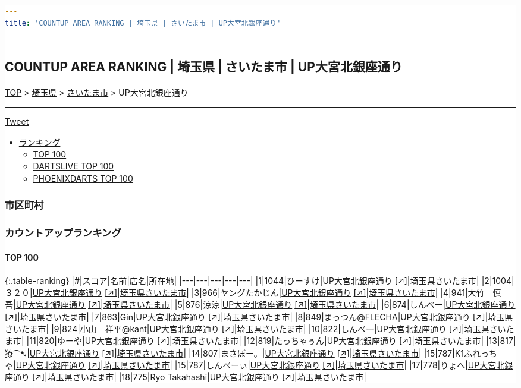 ```yaml
---
title: 'COUNTUP AREA RANKING | 埼玉県 | さいたま市 | UP大宮北銀座通り'
---
```

## COUNTUP AREA RANKING | 埼玉県 | さいたま市 | UP大宮北銀座通り

[TOP](/darts/rank/) > [埼玉県](/darts/rank/埼玉県/) > [さいたま市](/darts/rank/埼玉県/さいたま市/) > UP大宮北銀座通り

___

<a href="https://twitter.com/share?ref_src=twsrc%5Etfw" data-text="COUNTUP AREA RANKING | 埼玉県さいたま市UP大宮北銀座通り" class="twitter-share-button" data-hashtags="DARTSLIVE,PHOENIXDARTS,darts,ダーツ" data-show-count="false">Tweet</a>

* [ランキング](#カウントアップランキング)
    * [TOP 100](#top-100)
    * [DARTSLIVE TOP 100](#dartslive-top-100)
    * [PHOENIXDARTS TOP 100](#phoenixdarts-top-100)

### 市区町村

<ul>

</ul>

### カウントアップランキング

#### TOP 100



{:.table-ranking}
|#|スコア|名前|店名|所在地|
|---|---|---|---|---|
|1|1044|<span class="rank-name-dl">ひーすけ</span>|<a href="/darts/rank/shops/b1f151fc3e0a8586790ab824ce8730e5.html">UP大宮北銀座通り</a> <a href="https://search.dartslive.com/jp/shop/b1f151fc3e0a8586790ab824ce8730e5">[↗]</a>|<a href="/darts/rank/埼玉県/さいたま市">埼玉県さいたま市</a>|
|2|1004|<span class="rank-name-dl">３２０</span>|<a href="/darts/rank/shops/b1f151fc3e0a8586790ab824ce8730e5.html">UP大宮北銀座通り</a> <a href="https://search.dartslive.com/jp/shop/b1f151fc3e0a8586790ab824ce8730e5">[↗]</a>|<a href="/darts/rank/埼玉県/さいたま市">埼玉県さいたま市</a>|
|3|966|<span class="rank-name-dl">ヤングたかじん</span>|<a href="/darts/rank/shops/b1f151fc3e0a8586790ab824ce8730e5.html">UP大宮北銀座通り</a> <a href="https://search.dartslive.com/jp/shop/b1f151fc3e0a8586790ab824ce8730e5">[↗]</a>|<a href="/darts/rank/埼玉県/さいたま市">埼玉県さいたま市</a>|
|4|941|<span class="rank-name-dl">大竹　慎吾</span>|<a href="/darts/rank/shops/b1f151fc3e0a8586790ab824ce8730e5.html">UP大宮北銀座通り</a> <a href="https://search.dartslive.com/jp/shop/b1f151fc3e0a8586790ab824ce8730e5">[↗]</a>|<a href="/darts/rank/埼玉県/さいたま市">埼玉県さいたま市</a>|
|5|876|<span class="rank-name-dl">涼涼</span>|<a href="/darts/rank/shops/b1f151fc3e0a8586790ab824ce8730e5.html">UP大宮北銀座通り</a> <a href="https://search.dartslive.com/jp/shop/b1f151fc3e0a8586790ab824ce8730e5">[↗]</a>|<a href="/darts/rank/埼玉県/さいたま市">埼玉県さいたま市</a>|
|6|874|<span class="rank-name-dl">しんベー</span>|<a href="/darts/rank/shops/b1f151fc3e0a8586790ab824ce8730e5.html">UP大宮北銀座通り</a> <a href="https://search.dartslive.com/jp/shop/b1f151fc3e0a8586790ab824ce8730e5">[↗]</a>|<a href="/darts/rank/埼玉県/さいたま市">埼玉県さいたま市</a>|
|7|863|<span class="rank-name-dl">Gin</span>|<a href="/darts/rank/shops/b1f151fc3e0a8586790ab824ce8730e5.html">UP大宮北銀座通り</a> <a href="https://search.dartslive.com/jp/shop/b1f151fc3e0a8586790ab824ce8730e5">[↗]</a>|<a href="/darts/rank/埼玉県/さいたま市">埼玉県さいたま市</a>|
|8|849|<span class="rank-name-dl">まっつん@FLECHA</span>|<a href="/darts/rank/shops/b1f151fc3e0a8586790ab824ce8730e5.html">UP大宮北銀座通り</a> <a href="https://search.dartslive.com/jp/shop/b1f151fc3e0a8586790ab824ce8730e5">[↗]</a>|<a href="/darts/rank/埼玉県/さいたま市">埼玉県さいたま市</a>|
|9|824|<span class="rank-name-dl">小山　祥平@kant</span>|<a href="/darts/rank/shops/b1f151fc3e0a8586790ab824ce8730e5.html">UP大宮北銀座通り</a> <a href="https://search.dartslive.com/jp/shop/b1f151fc3e0a8586790ab824ce8730e5">[↗]</a>|<a href="/darts/rank/埼玉県/さいたま市">埼玉県さいたま市</a>|
|10|822|<span class="rank-name-dl">しんべー</span>|<a href="/darts/rank/shops/b1f151fc3e0a8586790ab824ce8730e5.html">UP大宮北銀座通り</a> <a href="https://search.dartslive.com/jp/shop/b1f151fc3e0a8586790ab824ce8730e5">[↗]</a>|<a href="/darts/rank/埼玉県/さいたま市">埼玉県さいたま市</a>|
|11|820|<span class="rank-name-dl">ゆーや</span>|<a href="/darts/rank/shops/b1f151fc3e0a8586790ab824ce8730e5.html">UP大宮北銀座通り</a> <a href="https://search.dartslive.com/jp/shop/b1f151fc3e0a8586790ab824ce8730e5">[↗]</a>|<a href="/darts/rank/埼玉県/さいたま市">埼玉県さいたま市</a>|
|12|819|<span class="rank-name-dl">たっちゃぅん</span>|<a href="/darts/rank/shops/b1f151fc3e0a8586790ab824ce8730e5.html">UP大宮北銀座通り</a> <a href="https://search.dartslive.com/jp/shop/b1f151fc3e0a8586790ab824ce8730e5">[↗]</a>|<a href="/darts/rank/埼玉県/さいたま市">埼玉県さいたま市</a>|
|13|817|<span class="rank-name-dl">獠⁀➷</span>|<a href="/darts/rank/shops/b1f151fc3e0a8586790ab824ce8730e5.html">UP大宮北銀座通り</a> <a href="https://search.dartslive.com/jp/shop/b1f151fc3e0a8586790ab824ce8730e5">[↗]</a>|<a href="/darts/rank/埼玉県/さいたま市">埼玉県さいたま市</a>|
|14|807|<span class="rank-name-dl">まさぼー。</span>|<a href="/darts/rank/shops/b1f151fc3e0a8586790ab824ce8730e5.html">UP大宮北銀座通り</a> <a href="https://search.dartslive.com/jp/shop/b1f151fc3e0a8586790ab824ce8730e5">[↗]</a>|<a href="/darts/rank/埼玉県/さいたま市">埼玉県さいたま市</a>|
|15|787|<span class="rank-name-dl">K1ふれっちゃ</span>|<a href="/darts/rank/shops/b1f151fc3e0a8586790ab824ce8730e5.html">UP大宮北銀座通り</a> <a href="https://search.dartslive.com/jp/shop/b1f151fc3e0a8586790ab824ce8730e5">[↗]</a>|<a href="/darts/rank/埼玉県/さいたま市">埼玉県さいたま市</a>|
|15|787|<span class="rank-name-dl">しんべーぃ</span>|<a href="/darts/rank/shops/b1f151fc3e0a8586790ab824ce8730e5.html">UP大宮北銀座通り</a> <a href="https://search.dartslive.com/jp/shop/b1f151fc3e0a8586790ab824ce8730e5">[↗]</a>|<a href="/darts/rank/埼玉県/さいたま市">埼玉県さいたま市</a>|
|17|778|<span class="rank-name-dl">りょへ</span>|<a href="/darts/rank/shops/b1f151fc3e0a8586790ab824ce8730e5.html">UP大宮北銀座通り</a> <a href="https://search.dartslive.com/jp/shop/b1f151fc3e0a8586790ab824ce8730e5">[↗]</a>|<a href="/darts/rank/埼玉県/さいたま市">埼玉県さいたま市</a>|
|18|775|<span class="rank-name-dl">Ryo Takahashi</span>|<a href="/darts/rank/shops/b1f151fc3e0a8586790ab824ce8730e5.html">UP大宮北銀座通り</a> <a href="https://search.dartslive.com/jp/shop/b1f151fc3e0a8586790ab824ce8730e5">[↗]</a>|<a href="/darts/rank/埼玉県/さいたま市">埼玉県さいたま市</a>|